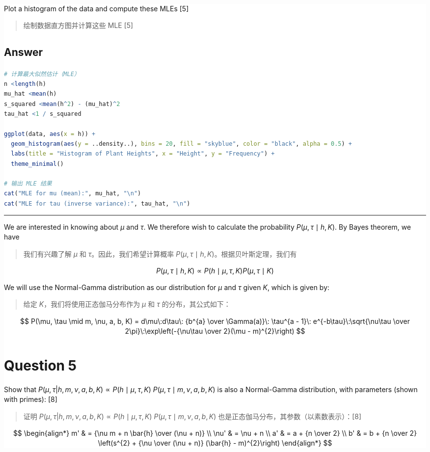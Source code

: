 Plot a histogram of the data and compute these MLEs [5]
> 绘制数据直方图并计算这些 MLE [5]

## Answer

```R
# 计算最大似然估计（MLE）
n <length(h)
mu_hat <mean(h)
s_squared <mean(h^2) - (mu_hat)^2  
tau_hat <1 / s_squared

ggplot(data, aes(x = h)) +
  geom_histogram(aes(y = ..density..), bins = 20, fill = "skyblue", color = "black", alpha = 0.5) +
  labs(title = "Histogram of Plant Heights", x = "Height", y = "Frequency") +
  theme_minimal()

# 输出 MLE 结果
cat("MLE for mu (mean):", mu_hat, "\n")
cat("MLE for tau (inverse variance):", tau_hat, "\n")
```

---
We are interested in knowing about $\mu$ and $\tau$. We therefore wish to calculate the probability $P(\mu, \tau \mid h, K)$. By Bayes theorem, we have
> 我们有兴趣了解 $\mu$ 和 $\tau$。因此，我们希望计算概率 $P(\mu, \tau \mid h, K)$。根据贝叶斯定理，我们有

$$
P(\mu, \tau \mid h, K) \propto P(h \mid \mu, \tau, K) P(\mu, \tau \mid K)
$$

We will use the Normal-Gamma distribution as our distribution for $\mu$ and $\tau$ given $K$, which is given by:
> 给定 $K$，我们将使用正态伽马分布作为 $\mu$ 和 $\tau$ 的分布，其公式如下：

$$
P(\mu, \tau \mid m, \nu, a, b, K) = d\mu\:d\tau\: {b^{a} \over \Gamma(a)}\: \tau^{a - 1}\: e^{-b\tau}\:\sqrt{\nu\tau \over 2\pi}\:\exp\left(-{\nu\tau \over 2}(\mu - m)^{2}\right)
$$

# Question 5

Show that $P(\mu, \tau | h, m, \nu, a, b, K) \propto P(h \mid \mu, \tau, K)\: P(\mu, \tau \mid m, \nu, a, b, K)$ is also a Normal-Gamma distribution, with parameters (shown with primes): [8]
>证明 $P(\mu, \tau | h, m, \nu, a, b, K) \propto P(h \mid \mu, \tau, K)\: P(\mu, \tau \mid m, \nu, a, b, K)$ 也是正态伽马分布，其参数（以素数表示）：[8]

$$
\begin{align*}
m' & = {\nu m + n \bar{h} \over (\nu + n)} \\
\nu' & = \nu + n \\
a' & = a + {n \over 2} \\
b' & = b + {n \over 2} \left(s^{2} + {\nu \over (\nu + n)} (\bar{h} - m)^{2}\right)
\end{align*}
$$
